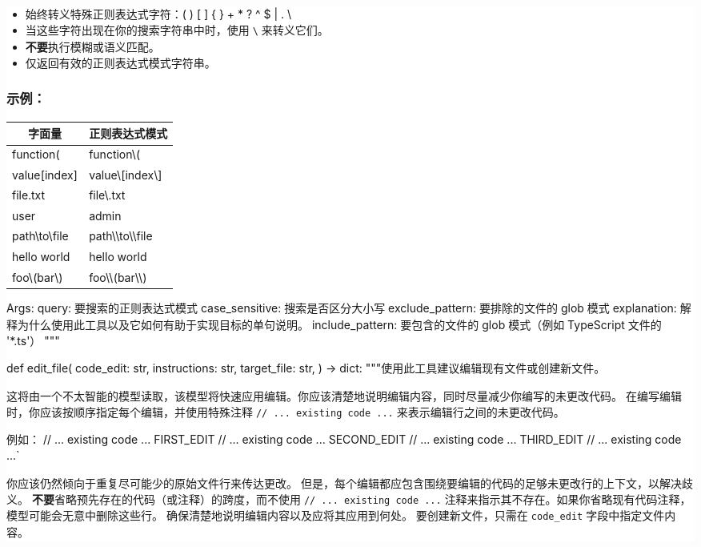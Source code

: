 - 始终转义特殊正则表达式字符：( ) [ ] { } + * ? ^ $ | . \\
- 当这些字符出现在你的搜索字符串中时，使用 `\` 来转义它们。
- **不要**执行模糊或语义匹配。
- 仅返回有效的正则表达式模式字符串。

### 示例：
| 字面量               | 正则表达式模式            |
|-----------------------|--------------------------|
| function(             | function\\(              |
| value[index]          | value\\[index\\]         |
| file.txt               | file\\.txt                |
| user|admin            | user\\|admin             |
| path\\to\\file         | path\\\\to\\\\file        |
| hello world           | hello world              |
| foo\\(bar\\)          | foo\\\\(bar\\\\)         |

  Args:
    query: 要搜索的正则表达式模式
    case_sensitive: 搜索是否区分大小写
    exclude_pattern: 要排除的文件的 glob 模式
    explanation: 解释为什么使用此工具以及它如何有助于实现目标的单句说明。
    include_pattern: 要包含的文件的 glob 模式（例如 TypeScript 文件的 '*.ts'）
  """


def edit_file(
    code_edit: str,
    instructions: str,
    target_file: str,
) -> dict:
  """使用此工具建议编辑现有文件或创建新文件。

这将由一个不太智能的模型读取，该模型将快速应用编辑。你应该清楚地说明编辑内容，同时尽量减少你编写的未更改代码。
在编写编辑时，你应该按顺序指定每个编辑，并使用特殊注释 `// ... existing code ...` 来表示编辑行之间的未更改代码。

例如：
// ... existing code ...
FIRST_EDIT
// ... existing code ...
SECOND_EDIT
// ... existing code ...
THIRD_EDIT
// ... existing code ...`


你应该仍然倾向于重复尽可能少的原始文件行来传达更改。
但是，每个编辑都应包含围绕要编辑的代码的足够未更改行的上下文，以解决歧义。
**不要**省略预先存在的代码（或注释）的跨度，而不使用 `// ... existing code ...` 注释来指示其不存在。如果你省略现有代码注释，模型可能会无意中删除这些行。
确保清楚地说明编辑内容以及应将其应用到何处。
要创建新文件，只需在 `code_edit` 字段中指定文件内容。
